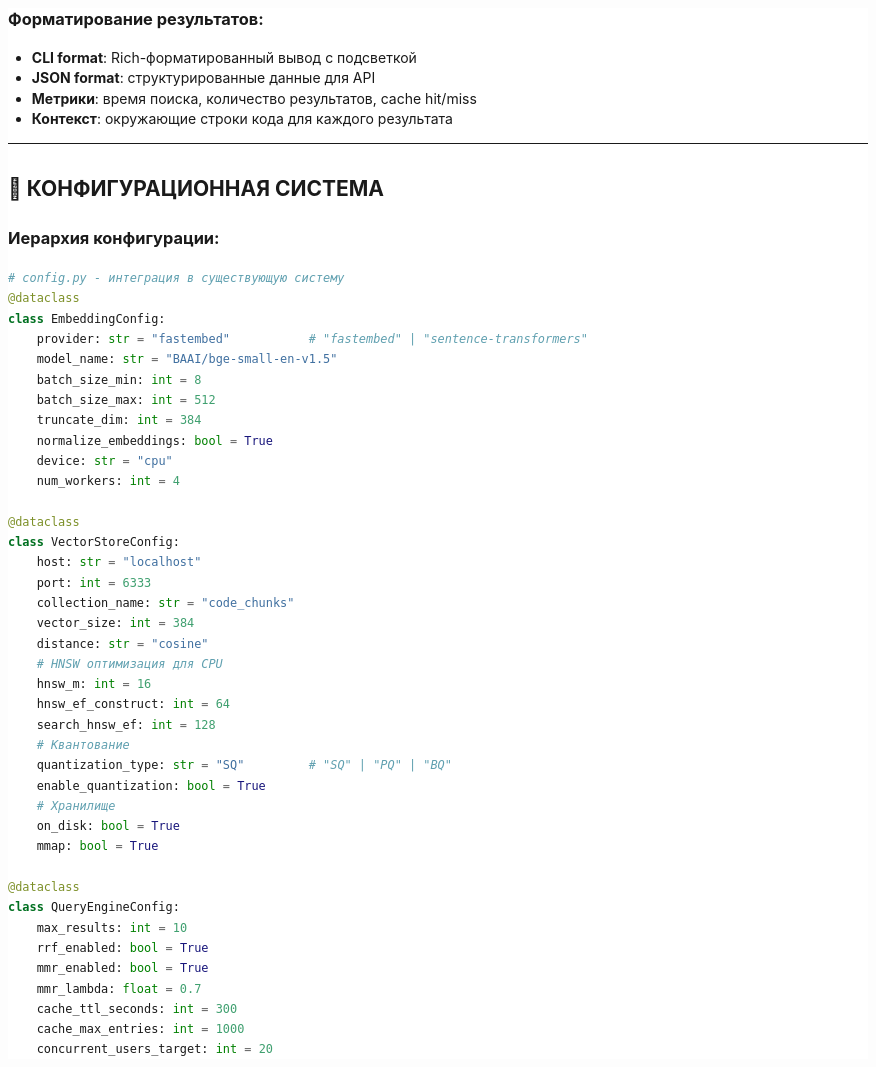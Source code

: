 ### Форматирование результатов:
- **CLI format**: Rich-форматированный вывод с подсветкой
- **JSON format**: структурированные данные для API
- **Метрики**: время поиска, количество результатов, cache hit/miss
- **Контекст**: окружающие строки кода для каждого результата

---

## 🔧 КОНФИГУРАЦИОННАЯ СИСТЕМА

### Иерархия конфигурации:
```python
# config.py - интеграция в существующую систему
@dataclass
class EmbeddingConfig:
    provider: str = "fastembed"           # "fastembed" | "sentence-transformers"
    model_name: str = "BAAI/bge-small-en-v1.5"
    batch_size_min: int = 8
    batch_size_max: int = 512
    truncate_dim: int = 384
    normalize_embeddings: bool = True
    device: str = "cpu"
    num_workers: int = 4

@dataclass
class VectorStoreConfig:
    host: str = "localhost"
    port: int = 6333
    collection_name: str = "code_chunks"
    vector_size: int = 384
    distance: str = "cosine"
    # HNSW оптимизация для CPU
    hnsw_m: int = 16
    hnsw_ef_construct: int = 64
    search_hnsw_ef: int = 128
    # Квантование
    quantization_type: str = "SQ"         # "SQ" | "PQ" | "BQ"
    enable_quantization: bool = True
    # Хранилище
    on_disk: bool = True
    mmap: bool = True

@dataclass  
class QueryEngineConfig:
    max_results: int = 10
    rrf_enabled: bool = True
    mmr_enabled: bool = True
    mmr_lambda: float = 0.7
    cache_ttl_seconds: int = 300
    cache_max_entries: int = 1000
    concurrent_users_target: int = 20
```
